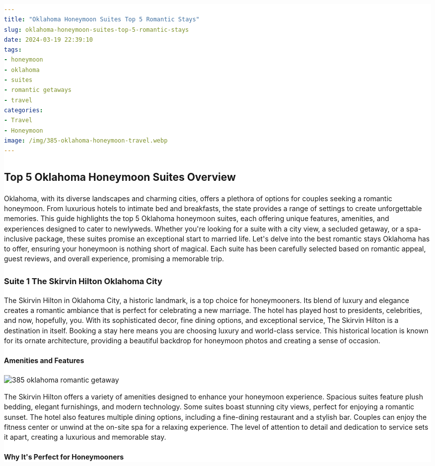 ```yaml
---
title: "Oklahoma Honeymoon Suites Top 5 Romantic Stays"
slug: oklahoma-honeymoon-suites-top-5-romantic-stays
date: 2024-03-19 22:39:10
tags:
- honeymoon
- oklahoma
- suites
- romantic getaways
- travel
categories:
- Travel
- Honeymoon
image: /img/385-oklahoma-honeymoon-travel.webp 
---
```

## Top 5 Oklahoma Honeymoon Suites Overview

Oklahoma, with its diverse landscapes and charming cities, offers a plethora of options for couples seeking a romantic honeymoon. From luxurious hotels to intimate bed and breakfasts, the state provides a range of settings to create unforgettable memories. This guide highlights the top 5 Oklahoma honeymoon suites, each offering unique features, amenities, and experiences designed to cater to newlyweds. Whether you're looking for a suite with a city view, a secluded getaway, or a spa-inclusive package, these suites promise an exceptional start to married life. Let's delve into the best romantic stays Oklahoma has to offer, ensuring your honeymoon is nothing short of magical. Each suite has been carefully selected based on romantic appeal, guest reviews, and overall experience, promising a memorable trip.

### Suite 1 The Skirvin Hilton Oklahoma City

The Skirvin Hilton in Oklahoma City, a historic landmark, is a top choice for honeymooners. Its blend of luxury and elegance creates a romantic ambiance that is perfect for celebrating a new marriage. The hotel has played host to presidents, celebrities, and now, hopefully, you. With its sophisticated decor, fine dining options, and exceptional service, The Skirvin Hilton is a destination in itself. Booking a stay here means you are choosing luxury and world-class service. This historical location is known for its ornate architecture, providing a beautiful backdrop for honeymoon photos and creating a sense of occasion.

#### Amenities and Features

![385 oklahoma romantic getaway](/img/385-oklahoma-romantic-getaway.webp)

The Skirvin Hilton offers a variety of amenities designed to enhance your honeymoon experience. Spacious suites feature plush bedding, elegant furnishings, and modern technology. Some suites boast stunning city views, perfect for enjoying a romantic sunset. The hotel also features multiple dining options, including a fine-dining restaurant and a stylish bar. Couples can enjoy the fitness center or unwind at the on-site spa for a relaxing experience. The level of attention to detail and dedication to service sets it apart, creating a luxurious and memorable stay.

#### Why It's Perfect for Honeymooners
